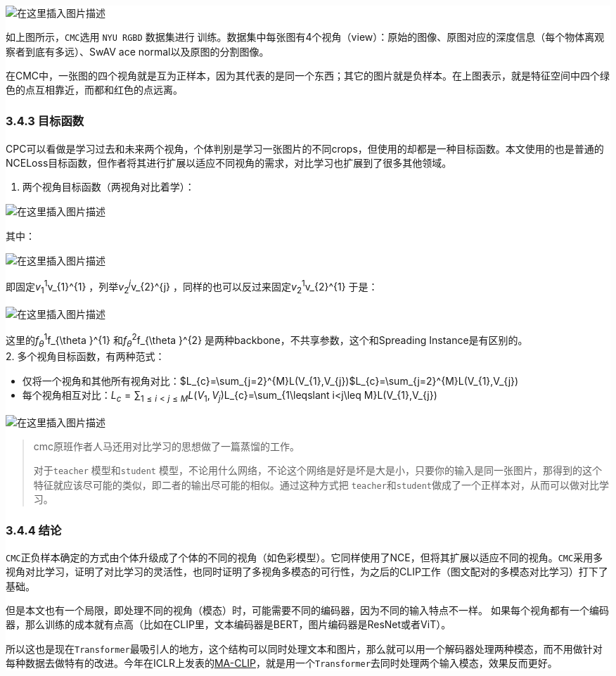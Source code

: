   

![](https://pic2.zhimg.com/v2-620ff8c6a998947916efbf055ec08239_1440w.jpg)在这里插入图片描述

  
如上图所示，`CMC`选用 `NYU RGBD` 数据集进行 训练。数据集中每张图有4个视角（view）：原始的图像、原图对应的深度信息（每个物体离观察者到底有多远）、SwAV ace normal以及原图的分割图像。  
  
在CMC中，一张图的四个视角就是互为正样本，因为其代表的是同一个东西；其它的图片就是负样本。在上图表示，就是特征空间中四个绿色的点互相靠近，而都和红色的点远离。

### 3.4.3 目标函数

CPC可以看做是学习过去和未来两个视角，个体判别是学习一张图片的不同crops，但使用的却都是一种目标函数。本文使用的也是普通的NCELoss目标函数，但作者将其进行扩展以适应不同视角的需求，对比学习也扩展到了很多其他领域。

1.  两个视角目标函数（两视角对比着学）：  
    

![](https://pic1.zhimg.com/v2-1b20ac3d56dd11042780a269a4e400c8_1440w.jpg)在这里插入图片描述

  
其中：  

![](https://pic1.zhimg.com/v2-c5da48a4c56ce5e965857e1b0bb886bc_1440w.jpg)在这里插入图片描述

  
即固定$v_{1}^{1}$v_{1}^{1} ，列举$v_{2}^{j}$v_{2}^{j} ，同样的也可以反过来固定$v_{2}^{1}$v_{2}^{1} 于是：

  

![](https://picx.zhimg.com/v2-ce16efcc63c55b212573bb7e7cf8d689_1440w.jpg)在这里插入图片描述

  
这里的$f_{\theta }^{1}$f_{\theta }^{1} 和$f_{\theta }^{2}$f_{\theta }^{2} 是两种backbone，不共享参数，这个和Spreading Instance是有区别的。  
2. 多个视角目标函数，有两种范式：

*   仅将一个视角和其他所有视角对比：$L_{c}=\sum_{j=2}^{M}L(V_{1},V_{j})$L_{c}=\sum_{j=2}^{M}L(V_{1},V_{j})
*   每个视角相互对比：$L_{c}=\sum_{1\leqslant i<j\leq M}L(V_{1},V_{j})$L_{c}=\sum_{1\leqslant i<j\leq M}L(V_{1},V_{j})

  

![](https://pic1.zhimg.com/v2-be561885dbd2ed25d1928b2c55ff7296_1440w.jpg)在这里插入图片描述

  

> cmc原班作者人马还用对比学习的思想做了一篇蒸馏的工作。  
>   
> 对于`teacher` 模型和`student` 模型，不论用什么网络，不论这个网络是好是坏是大是小，只要你的输入是同一张图片，那得到的这个特征就应该尽可能的类似，即二者的输出尽可能的相似。通过这种方式把 `teacher`和`student`做成了一个正样本对，从而可以做对比学习。

### 3.4.4 结论

`CMC`正负样本确定的方式由个体升级成了个体的不同的视角（如色彩模型）。它同样使用了NCE，但将其扩展以适应不同的视角。`CMC`采用多视角对比学习，证明了对比学习的灵活性，也同时证明了多视角多模态的可行性，为之后的CLIP工作（图文配对的多模态对比学习）打下了基础。  
  
但是本文也有一个局限，即处理不同的视角（模态）时，可能需要不同的编码器，因为不同的输入特点不一样。 如果每个视角都有一个编码器，那么训练的成本就有点高（比如在CLIP里，文本编码器是BERT，图片编码器是ResNet或者ViT）。  
  
所以这也是现在`Transformer`最吸引人的地方，这个结构可以同时处理文本和图片，那么就可以用一个解码器处理两种模态，而不用做针对每种数据去做特有的改进。今年在ICLR上发表的[MA-CLIP](https://link.zhihu.com/?target=https%3A//paperswithcode.com/paper/ma-clip-towards-modality-agnostic-contrastive)，就是用一个`Transformer`去同时处理两个输入模态，效果反而更好。
